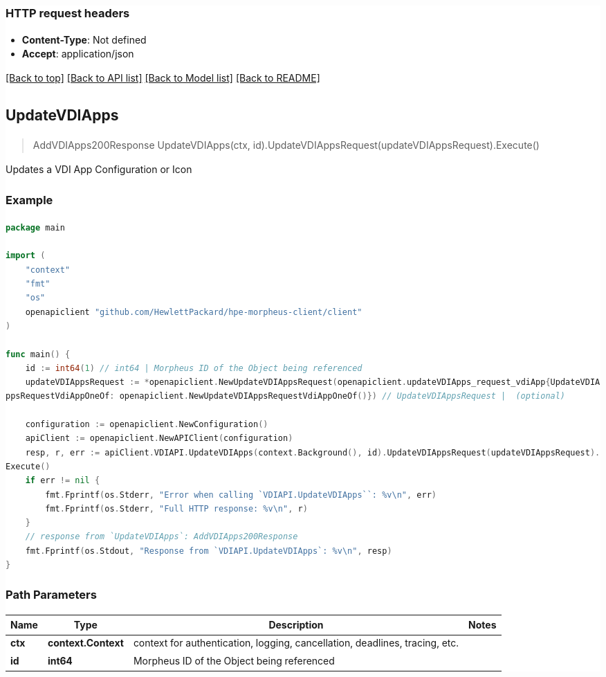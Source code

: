 ### HTTP request headers

- **Content-Type**: Not defined
- **Accept**: application/json

[[Back to top]](#) [[Back to API list]](../README.md#documentation-for-api-endpoints)
[[Back to Model list]](../README.md#documentation-for-models)
[[Back to README]](../README.md)


## UpdateVDIApps

> AddVDIApps200Response UpdateVDIApps(ctx, id).UpdateVDIAppsRequest(updateVDIAppsRequest).Execute()

Updates a VDI App Configuration or Icon



### Example

```go
package main

import (
	"context"
	"fmt"
	"os"
	openapiclient "github.com/HewlettPackard/hpe-morpheus-client/client"
)

func main() {
	id := int64(1) // int64 | Morpheus ID of the Object being referenced
	updateVDIAppsRequest := *openapiclient.NewUpdateVDIAppsRequest(openapiclient.updateVDIApps_request_vdiApp{UpdateVDIAppsRequestVdiAppOneOf: openapiclient.NewUpdateVDIAppsRequestVdiAppOneOf()}) // UpdateVDIAppsRequest |  (optional)

	configuration := openapiclient.NewConfiguration()
	apiClient := openapiclient.NewAPIClient(configuration)
	resp, r, err := apiClient.VDIAPI.UpdateVDIApps(context.Background(), id).UpdateVDIAppsRequest(updateVDIAppsRequest).Execute()
	if err != nil {
		fmt.Fprintf(os.Stderr, "Error when calling `VDIAPI.UpdateVDIApps``: %v\n", err)
		fmt.Fprintf(os.Stderr, "Full HTTP response: %v\n", r)
	}
	// response from `UpdateVDIApps`: AddVDIApps200Response
	fmt.Fprintf(os.Stdout, "Response from `VDIAPI.UpdateVDIApps`: %v\n", resp)
}
```

### Path Parameters


Name | Type | Description  | Notes
------------- | ------------- | ------------- | -------------
**ctx** | **context.Context** | context for authentication, logging, cancellation, deadlines, tracing, etc.
**id** | **int64** | Morpheus ID of the Object being referenced | 

